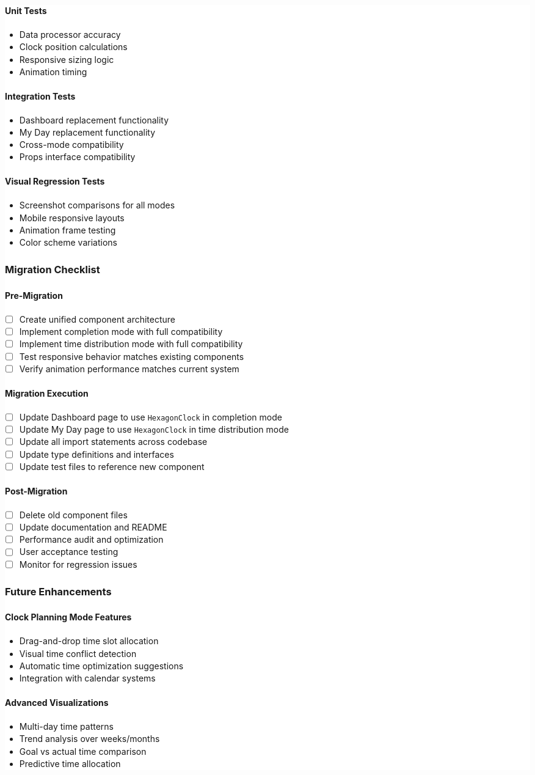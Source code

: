 #### Unit Tests
- Data processor accuracy
- Clock position calculations
- Responsive sizing logic
- Animation timing

#### Integration Tests  
- Dashboard replacement functionality
- My Day replacement functionality
- Cross-mode compatibility
- Props interface compatibility

#### Visual Regression Tests
- Screenshot comparisons for all modes
- Mobile responsive layouts
- Animation frame testing
- Color scheme variations

### Migration Checklist

#### Pre-Migration
- [ ] Create unified component architecture
- [ ] Implement completion mode with full compatibility
- [ ] Implement time distribution mode with full compatibility
- [ ] Test responsive behavior matches existing components
- [ ] Verify animation performance matches current system

#### Migration Execution
- [ ] Update Dashboard page to use `HexagonClock` in completion mode
- [ ] Update My Day page to use `HexagonClock` in time distribution mode
- [ ] Update all import statements across codebase
- [ ] Update type definitions and interfaces
- [ ] Update test files to reference new component

#### Post-Migration
- [ ] Delete old component files
- [ ] Update documentation and README
- [ ] Performance audit and optimization
- [ ] User acceptance testing
- [ ] Monitor for regression issues

### Future Enhancements

#### Clock Planning Mode Features
- Drag-and-drop time slot allocation
- Visual time conflict detection  
- Automatic time optimization suggestions
- Integration with calendar systems

#### Advanced Visualizations
- Multi-day time patterns
- Trend analysis over weeks/months
- Goal vs actual time comparison
- Predictive time allocation
